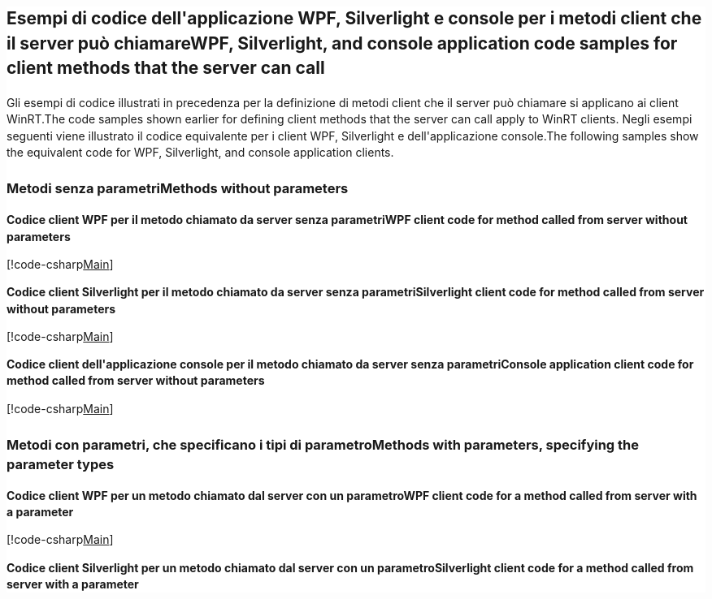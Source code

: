 ## <a name="wpf-silverlight-and-console-application-code-samples-for-client-methods-that-the-server-can-call"></a><span data-ttu-id="7d8ae-276">Esempi di codice dell'applicazione WPF, Silverlight e console per i metodi client che il server può chiamare</span><span class="sxs-lookup"><span data-stu-id="7d8ae-276">WPF, Silverlight, and console application code samples for client methods that the server can call</span></span>

<span data-ttu-id="7d8ae-277">Gli esempi di codice illustrati in precedenza per la definizione di metodi client che il server può chiamare si applicano ai client WinRT.</span><span class="sxs-lookup"><span data-stu-id="7d8ae-277">The code samples shown earlier for defining client methods that the server can call apply to WinRT clients.</span></span> <span data-ttu-id="7d8ae-278">Negli esempi seguenti viene illustrato il codice equivalente per i client WPF, Silverlight e dell'applicazione console.</span><span class="sxs-lookup"><span data-stu-id="7d8ae-278">The following samples show the equivalent code for WPF, Silverlight, and console application clients.</span></span>

### <a name="methods-without-parameters"></a><span data-ttu-id="7d8ae-279">Metodi senza parametri</span><span class="sxs-lookup"><span data-stu-id="7d8ae-279">Methods without parameters</span></span>

<span data-ttu-id="7d8ae-280">**Codice client WPF per il metodo chiamato da server senza parametri**</span><span class="sxs-lookup"><span data-stu-id="7d8ae-280">**WPF client code for method called from server without parameters**</span></span>

[!code-csharp[Main](hubs-api-guide-net-client/samples/sample35.cs?highlight=1)]

<span data-ttu-id="7d8ae-281">**Codice client Silverlight per il metodo chiamato da server senza parametri**</span><span class="sxs-lookup"><span data-stu-id="7d8ae-281">**Silverlight client code for method called from server without parameters**</span></span>

[!code-csharp[Main](hubs-api-guide-net-client/samples/sample36.cs?highlight=1)]

<span data-ttu-id="7d8ae-282">**Codice client dell'applicazione console per il metodo chiamato da server senza parametri**</span><span class="sxs-lookup"><span data-stu-id="7d8ae-282">**Console application client code for method called from server without parameters**</span></span>

[!code-csharp[Main](hubs-api-guide-net-client/samples/sample37.cs?highlight=1)]

### <a name="methods-with-parameters-specifying-the-parameter-types"></a><span data-ttu-id="7d8ae-283">Metodi con parametri, che specificano i tipi di parametro</span><span class="sxs-lookup"><span data-stu-id="7d8ae-283">Methods with parameters, specifying the parameter types</span></span>

<span data-ttu-id="7d8ae-284">**Codice client WPF per un metodo chiamato dal server con un parametro**</span><span class="sxs-lookup"><span data-stu-id="7d8ae-284">**WPF client code for a method called from server with a parameter**</span></span>

[!code-csharp[Main](hubs-api-guide-net-client/samples/sample38.cs?highlight=1,4)]

<span data-ttu-id="7d8ae-285">**Codice client Silverlight per un metodo chiamato dal server con un parametro**</span><span class="sxs-lookup"><span data-stu-id="7d8ae-285">**Silverlight client code for a method called from server with a parameter**</span></span>
